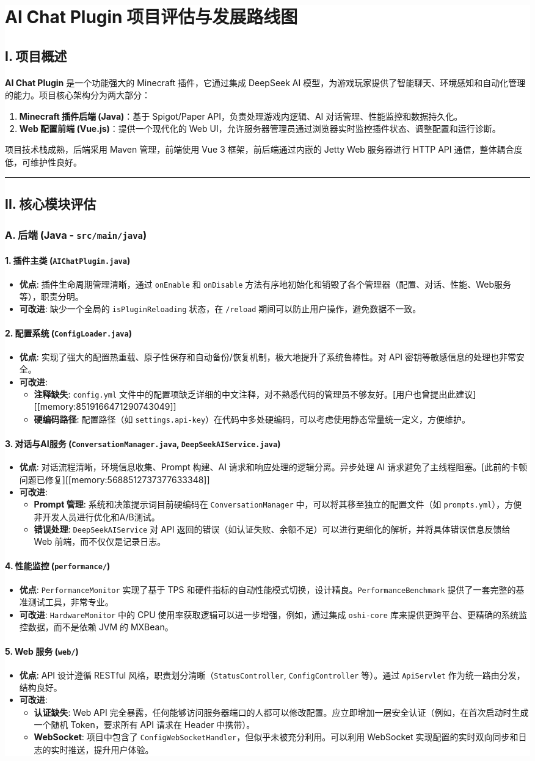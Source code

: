 # AI Chat Plugin 项目评估与发展路线图

## I. 项目概述

**AI Chat Plugin** 是一个功能强大的 Minecraft 插件，它通过集成 DeepSeek AI 模型，为游戏玩家提供了智能聊天、环境感知和自动化管理的能力。项目核心架构分为两大部分：
1.  **Minecraft 插件后端 (Java)**：基于 Spigot/Paper API，负责处理游戏内逻辑、AI 对话管理、性能监控和数据持久化。
2.  **Web 配置前端 (Vue.js)**：提供一个现代化的 Web UI，允许服务器管理员通过浏览器实时监控插件状态、调整配置和运行诊断。

项目技术栈成熟，后端采用 Maven 管理，前端使用 Vue 3 框架，前后端通过内嵌的 Jetty Web 服务器进行 HTTP API 通信，整体耦合度低，可维护性良好。

---

## II. 核心模块评估

### A. 后端 (Java - `src/main/java`)

#### 1. 插件主类 (`AIChatPlugin.java`)
- **优点**: 插件生命周期管理清晰，通过 `onEnable` 和 `onDisable` 方法有序地初始化和销毁了各个管理器（配置、对话、性能、Web服务等），职责分明。
- **可改进**: 缺少一个全局的 `isPluginReloading` 状态，在 `/reload` 期间可以防止用户操作，避免数据不一致。

#### 2. 配置系统 (`ConfigLoader.java`)
- **优点**: 实现了强大的配置热重载、原子性保存和自动备份/恢复机制，极大地提升了系统鲁棒性。对 API 密钥等敏感信息的处理也非常安全。
- **可改进**:
    - **注释缺失**: `config.yml` 文件中的配置项缺乏详细的中文注释，对不熟悉代码的管理员不够友好。[用户也曾提出此建议][[memory:8519166471290743049]]
    - **硬编码路径**: 配置路径（如 `settings.api-key`）在代码中多处硬编码，可以考虑使用静态常量统一定义，方便维护。

#### 3. 对话与AI服务 (`ConversationManager.java`, `DeepSeekAIService.java`)
- **优点**: 对话流程清晰，环境信息收集、Prompt 构建、AI 请求和响应处理的逻辑分离。异步处理 AI 请求避免了主线程阻塞。[此前的卡顿问题已修复][[memory:5688512737377633348]]
- **可改进**:
    - **Prompt 管理**: 系统和决策提示词目前硬编码在 `ConversationManager` 中，可以将其移至独立的配置文件（如 `prompts.yml`），方便非开发人员进行优化和A/B测试。
    - **错误处理**: `DeepSeekAIService` 对 API 返回的错误（如认证失败、余额不足）可以进行更细化的解析，并将具体错误信息反馈给 Web 前端，而不仅仅是记录日志。

#### 4. 性能监控 (`performance/`)
- **优点**: `PerformanceMonitor` 实现了基于 TPS 和硬件指标的自动性能模式切换，设计精良。`PerformanceBenchmark` 提供了一套完整的基准测试工具，非常专业。
- **可改进**: `HardwareMonitor` 中的 CPU 使用率获取逻辑可以进一步增强，例如，通过集成 `oshi-core` 库来提供更跨平台、更精确的系统监控数据，而不是依赖 JVM 的 MXBean。

#### 5. Web 服务 (`web/`)
- **优点**: API 设计遵循 RESTful 风格，职责划分清晰（`StatusController`, `ConfigController` 等）。通过 `ApiServlet` 作为统一路由分发，结构良好。
- **可改进**:
    - **认证缺失**: Web API 完全暴露，任何能够访问服务器端口的人都可以修改配置。应立即增加一层安全认证（例如，在首次启动时生成一个随机 Token，要求所有 API 请求在 Header 中携带）。
    - **WebSocket**: 项目中包含了 `ConfigWebSocketHandler`，但似乎未被充分利用。可以利用 WebSocket 实现配置的实时双向同步和日志的实时推送，提升用户体验。
